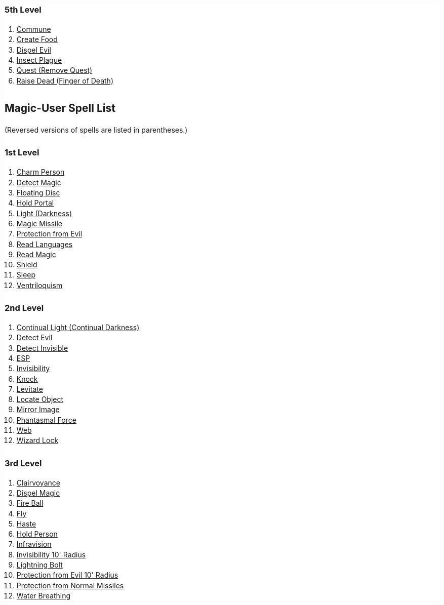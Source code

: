 ### <a name="cleric_5th_level_list"></a>5th Level

1. [Commune](#commune)
2. [Create Food](#create_food)
3. [Dispel Evil](#dispel_evil)
4. [Insect Plague](#insect_plague)
5. [Quest (Remove Quest)](#quest)
6. [Raise Dead (Finger of Death)](#raise_dead)

## <a name="magic_user_spell_list"></a>Magic-User Spell List

(Reversed versions of spells are listed in parentheses.)

### <a name="magic_user_1st_level_list"></a>1st Level

1. [Charm Person](#charm_person)
2. [Detect Magic](#magic_user_detect_magic)
3. [Floating Disc](#floating_disc)
4. [Hold Portal](#hold_portal)
5. [Light (Darkness)](#magic_user_light)
6. [Magic Missile](#magic_missile)
7. [Protection from Evil](#magic_user_protection_from_evil)
8. [Read Languages](#read_languages)
9. [Read Magic](#read_magic)
10. [Shield](#shield)
11. [Sleep](#sleep)
12. [Ventriloquism](#ventriloquism)

### <a name="magic_user_2nd_level_list"></a>2nd Level

1. [Continual Light (Continual Darkness)](#magic_user_continual_light)
2. [Detect Evil](#magic_user_detect_evil)
3. [Detect Invisible](#detect_invisible)
4. [ESP](#esp)
5. [Invisibility](#invisibility)
6. [Knock](#knock)
7. [Levitate](#levitate)
8. [Locate Object](#magic_user_locate_object)
9. [Mirror Image](#mirror_image)
10. [Phantasmal Force](#phantasmal_force)
11. [Web](#web)
12. [Wizard Lock](#wizard_lock)

### <a name="magic_user_3rd_level_list"></a>3rd Level

1. [Clairvoyance](#clairvoyance)
2. [Dispel Magic](#dispel_magic)
3. [Fire Ball](#fire_ball)
4. [Fly](#fly)
5. [Haste](#haste)
6. [Hold Person](#magic_user_hold_person)
7. [Infravision](#infravision)
8. [Invisibility 10' Radius](#invisibility_10_foot_radius)
9. [Lightning Bolt](#lightning_bolt)
10. [Protection from Evil 10' Radius](#magic_user_protection_from_evil_10_foot_radius)
11. [Protection from Normal Missiles](#protection_from_normal_missiles)
12. [Water Breathing](#water_breathing)
